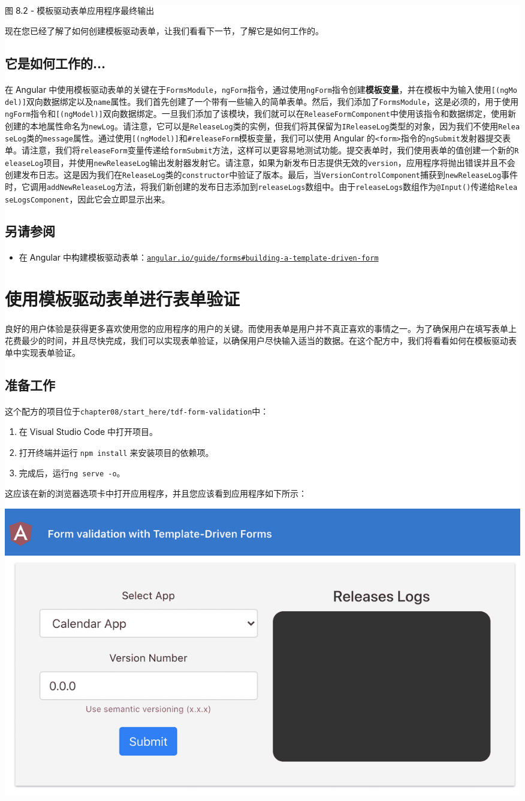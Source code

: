 图 8.2 - 模板驱动表单应用程序最终输出

现在您已经了解了如何创建模板驱动表单，让我们看看下一节，了解它是如何工作的。

## 它是如何工作的…

在 Angular 中使用模板驱动表单的关键在于`FormsModule`，`ngForm`指令，通过使用`ngForm`指令创建**模板变量**，并在模板中为输入使用`[(ngModel)]`双向数据绑定以及`name`属性。我们首先创建了一个带有一些输入的简单表单。然后，我们添加了`FormsModule`，这是必须的，用于使用`ngForm`指令和`[(ngModel)]`双向数据绑定。一旦我们添加了该模块，我们就可以在`ReleaseFormComponent`中使用该指令和数据绑定，使用新创建的本地属性命名为`newLog`。请注意，它可以是`ReleaseLog`类的实例，但我们将其保留为`IReleaseLog`类型的对象，因为我们不使用`ReleaseLog`类的`message`属性。通过使用`[(ngModel)]`和`#releaseForm`模板变量，我们可以使用 Angular 的`<form>`指令的`ngSubmit`发射器提交表单。请注意，我们将`releaseForm`变量传递给`formSubmit`方法，这样可以更容易地测试功能。提交表单时，我们使用表单的值创建一个新的`ReleaseLog`项目，并使用`newReleaseLog`输出发射器发射它。请注意，如果为新发布日志提供无效的`version`，应用程序将抛出错误并且不会创建发布日志。这是因为我们在`ReleaseLog`类的`constructor`中验证了版本。最后，当`VersionControlComponent`捕获到`newReleaseLog`事件时，它调用`addNewReleaseLog`方法，将我们新创建的发布日志添加到`releaseLogs`数组中。由于`releaseLogs`数组作为`@Input()`传递给`ReleaseLogsComponent`，因此它会立即显示出来。

## 另请参阅

+   在 Angular 中构建模板驱动表单：[`angular.io/guide/forms#building-a-template-driven-form`](https://angular.io/guide/forms#building-a-template-driven-form)

# 使用模板驱动表单进行表单验证

良好的用户体验是获得更多喜欢使用您的应用程序的用户的关键。而使用表单是用户并不真正喜欢的事情之一。为了确保用户在填写表单上花费最少的时间，并且尽快完成，我们可以实现表单验证，以确保用户尽快输入适当的数据。在这个配方中，我们将看看如何在模板驱动表单中实现表单验证。

## 准备工作

这个配方的项目位于`chapter08/start_here/tdf-form-validation`中：

1.  在 Visual Studio Code 中打开项目。

1.  打开终端并运行 `npm install` 来安装项目的依赖项。

1.  完成后，运行`ng serve -o`。

这应该在新的浏览器选项卡中打开应用程序，并且您应该看到应用程序如下所示：

![图 8.3 - 运行在 http://localhost:4200 上的 TDF 表单验证应用程序](img/Figure_8.3_B15150.jpg)
